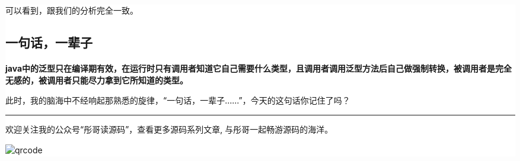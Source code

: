 可以看到，跟我们的分析完全一致。

## 一句话，一辈子

**java中的泛型只在编译期有效，在运行时只有调用者知道它自己需要什么类型，且调用者调用泛型方法后自己做强制转换，被调用者是完全无感的，被调用者只能尽力拿到它所知道的类型。**

此时，我的脑海中不经响起那熟悉的旋律，“一句话，一辈子……”，今天的这句话你记住了吗？

---

欢迎关注我的公众号“彤哥读源码”，查看更多源码系列文章, 与彤哥一起畅游源码的海洋。

![qrcode](https://gitee.com/alan-tang-tt/yuan/raw/master/死磕%20java集合系列/resource/qrcode_ss.jpg)


